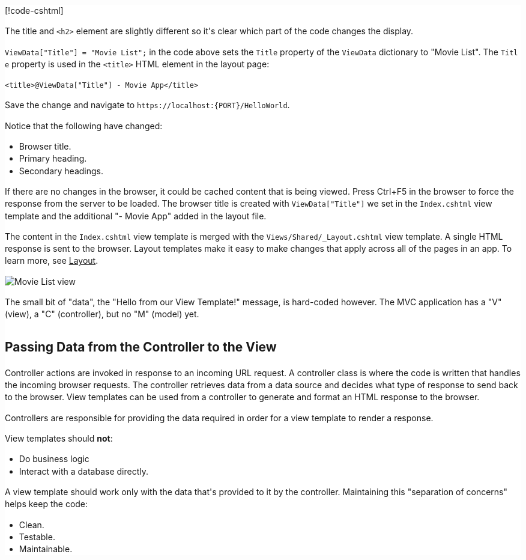 [!code-cshtml[](~/tutorials/first-mvc-app/start-mvc/sample/MvcMovie80/Views/HelloWorld/Index2.cshtml?highlight=2,5)]

The title and `<h2>` element are slightly different so it's clear which part of the code changes the display.

`ViewData["Title"] = "Movie List";` in the code above sets the `Title` property of the `ViewData` dictionary to "Movie List". The `Title` property is used in the `<title>` HTML element in the layout page:

```cshtml
<title>@ViewData["Title"] - Movie App</title>
```

Save the change and navigate to `https://localhost:{PORT}/HelloWorld`.

Notice that the following have changed:

* Browser title.
* Primary heading.
* Secondary headings.

If there are no changes in the browser, it could be cached content that is being viewed. Press Ctrl+F5 in the browser to force the response from the server to be loaded. The browser title is created with `ViewData["Title"]` we set in the `Index.cshtml` view template and the additional "- Movie App" added in the layout file.

The content in the `Index.cshtml` view template is merged with the `Views/Shared/_Layout.cshtml` view template. A single HTML response is sent to the browser. Layout templates make it easy to make changes that apply across all of the pages in an app. To learn more, see [Layout](xref:mvc/views/layout).

![Movie List view](~/tutorials/first-mvc-app/adding-view/_static/hello80.png)

The small bit of "data", the "Hello from our View Template!" message, is hard-coded however. The MVC application has a "V" (view), a "C" (controller), but no "M" (model) yet.

## Passing Data from the Controller to the View

Controller actions are invoked in response to an incoming URL request. A controller class is where the code is written that handles the incoming browser requests. The controller retrieves data from a data source and decides what type of response to send back to the browser. View templates can be used from a controller to generate and format an HTML response to the browser.

Controllers are responsible for providing the data required in order for a view template to render a response.

View templates should **not**:

* Do business logic
* Interact with a database directly.

A view template should work only with the data that's provided to it by the controller. Maintaining this "separation of concerns" helps keep the code:

* Clean.
* Testable.
* Maintainable.
